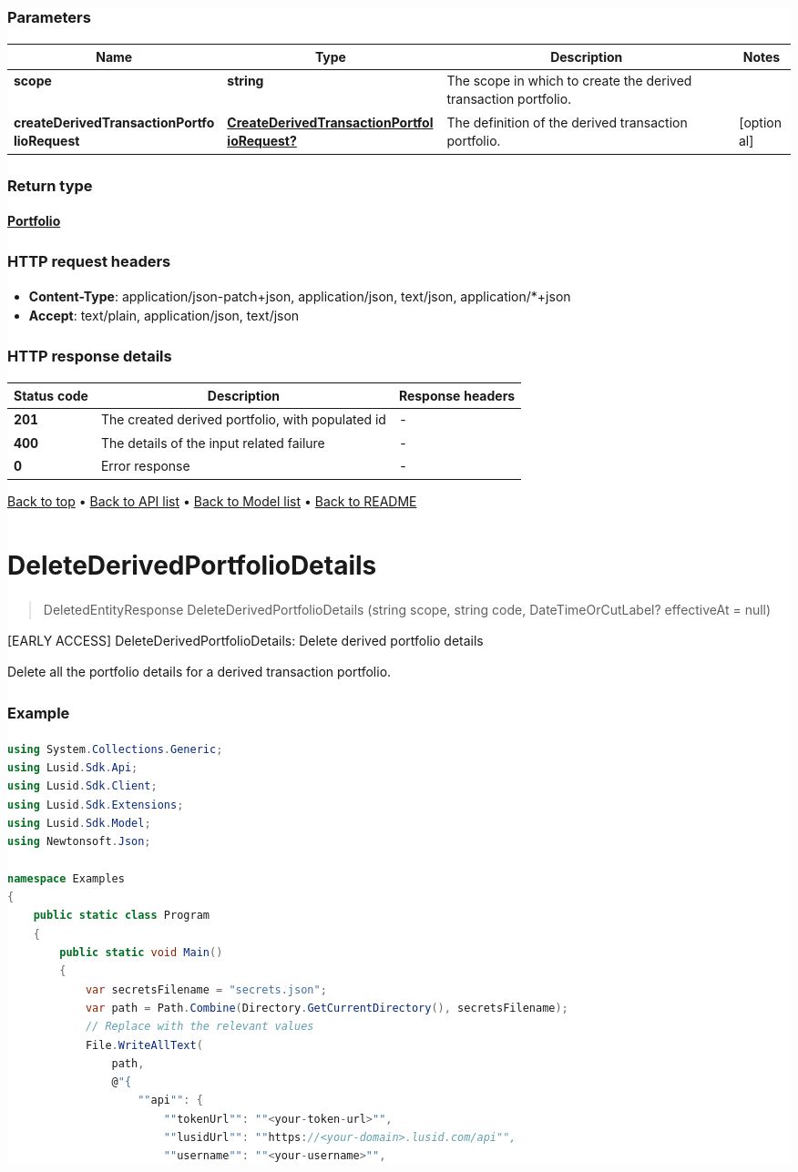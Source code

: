 ### Parameters

| Name | Type | Description | Notes |
|------|------|-------------|-------|
| **scope** | **string** | The scope in which to create the derived transaction portfolio. |  |
| **createDerivedTransactionPortfolioRequest** | [**CreateDerivedTransactionPortfolioRequest?**](CreateDerivedTransactionPortfolioRequest?.md) | The definition of the derived transaction portfolio. | [optional]  |

### Return type

[**Portfolio**](Portfolio.md)

### HTTP request headers

 - **Content-Type**: application/json-patch+json, application/json, text/json, application/*+json
 - **Accept**: text/plain, application/json, text/json


### HTTP response details
| Status code | Description | Response headers |
|-------------|-------------|------------------|
| **201** | The created derived portfolio, with populated id |  -  |
| **400** | The details of the input related failure |  -  |
| **0** | Error response |  -  |

[Back to top](#) &#8226; [Back to API list](../README.md#documentation-for-api-endpoints) &#8226; [Back to Model list](../README.md#documentation-for-models) &#8226; [Back to README](../README.md)

<a id="deletederivedportfoliodetails"></a>
# **DeleteDerivedPortfolioDetails**
> DeletedEntityResponse DeleteDerivedPortfolioDetails (string scope, string code, DateTimeOrCutLabel? effectiveAt = null)

[EARLY ACCESS] DeleteDerivedPortfolioDetails: Delete derived portfolio details

Delete all the portfolio details for a derived transaction portfolio.

### Example
```csharp
using System.Collections.Generic;
using Lusid.Sdk.Api;
using Lusid.Sdk.Client;
using Lusid.Sdk.Extensions;
using Lusid.Sdk.Model;
using Newtonsoft.Json;

namespace Examples
{
    public static class Program
    {
        public static void Main()
        {
            var secretsFilename = "secrets.json";
            var path = Path.Combine(Directory.GetCurrentDirectory(), secretsFilename);
            // Replace with the relevant values
            File.WriteAllText(
                path, 
                @"{
                    ""api"": {
                        ""tokenUrl"": ""<your-token-url>"",
                        ""lusidUrl"": ""https://<your-domain>.lusid.com/api"",
                        ""username"": ""<your-username>"",
```